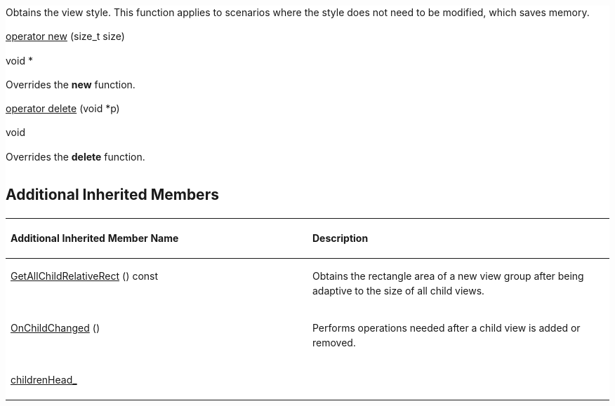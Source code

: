 <p id="p1509349805093535"><a name="p1509349805093535"></a><a name="p1509349805093535"></a>Obtains the view style. This function applies to scenarios where the style does not need to be modified, which saves memory. </p>
</td>
</tr>
<tr id="row2077808543093535"><td class="cellrowborder" valign="top" width="50%" headers="mcps1.1.3.1.1 "><p id="p935474313093535"><a name="p935474313093535"></a><a name="p935474313093535"></a><a href="graphic.md#ga4854963aa969ee20a6cd174a70f5cd23">operator new</a> (size_t size)</p>
</td>
<td class="cellrowborder" valign="top" width="50%" headers="mcps1.1.3.1.2 "><p id="p864373677093535"><a name="p864373677093535"></a><a name="p864373677093535"></a>void * </p>
<p id="p1732456235093535"><a name="p1732456235093535"></a><a name="p1732456235093535"></a>Overrides the <strong id="b2127888646093535"><a name="b2127888646093535"></a><a name="b2127888646093535"></a>new</strong> function. </p>
</td>
</tr>
<tr id="row755177568093535"><td class="cellrowborder" valign="top" width="50%" headers="mcps1.1.3.1.1 "><p id="p1860476069093535"><a name="p1860476069093535"></a><a name="p1860476069093535"></a><a href="graphic.md#gadf1997a0f56ac2b220e7f0f8e8e0a6ef">operator delete</a> (void *p)</p>
</td>
<td class="cellrowborder" valign="top" width="50%" headers="mcps1.1.3.1.2 "><p id="p157496969093535"><a name="p157496969093535"></a><a name="p157496969093535"></a>void </p>
<p id="p1801273472093535"><a name="p1801273472093535"></a><a name="p1801273472093535"></a>Overrides the <strong id="b2021386794093535"><a name="b2021386794093535"></a><a name="b2021386794093535"></a>delete</strong> function. </p>
</td>
</tr>
</tbody>
</table>

## Additional Inherited Members<a name="inherited"></a>

<a name="table353735943093535"></a>
<table><thead align="left"><tr id="row595605837093535"><th class="cellrowborder" valign="top" width="50%" id="mcps1.1.3.1.1"><p id="p24971547093535"><a name="p24971547093535"></a><a name="p24971547093535"></a>Additional Inherited Member Name</p>
</th>
<th class="cellrowborder" valign="top" width="50%" id="mcps1.1.3.1.2"><p id="p1419538810093535"><a name="p1419538810093535"></a><a name="p1419538810093535"></a>Description</p>
</th>
</tr>
</thead>
<tbody><tr id="row1594477392093535"><td class="cellrowborder" valign="top" width="50%" headers="mcps1.1.3.1.1 "><p id="p1370052059093535"><a name="p1370052059093535"></a><a name="p1370052059093535"></a><a href="graphic.md#ga34fe81b667a13b06a579600827e0531b">GetAllChildRelativeRect</a> () const</p>
</td>
<td class="cellrowborder" valign="top" width="50%" headers="mcps1.1.3.1.2 "><p id="p678334480093535"><a name="p678334480093535"></a><a name="p678334480093535"></a>Obtains the rectangle area of a new view group after being adaptive to the size of all child views. </p>
</td>
</tr>
<tr id="row1188399931093535"><td class="cellrowborder" valign="top" width="50%" headers="mcps1.1.3.1.1 "><p id="p344267541093535"><a name="p344267541093535"></a><a name="p344267541093535"></a><a href="graphic.md#ga06a5bd621f6532fe5c8fd08a2c1314b2">OnChildChanged</a> ()</p>
</td>
<td class="cellrowborder" valign="top" width="50%" headers="mcps1.1.3.1.2 "><p id="p1064699767093535"><a name="p1064699767093535"></a><a name="p1064699767093535"></a>Performs operations needed after a child view is added or removed. </p>
</td>
</tr>
<tr id="row1303029656093535"><td class="cellrowborder" valign="top" width="50%" headers="mcps1.1.3.1.1 "><p id="p988652269093535"><a name="p988652269093535"></a><a name="p988652269093535"></a><a href="graphic.md#ga82ac8a2ca47014ecb5e142e1cd7d30c1">childrenHead_</a></p>